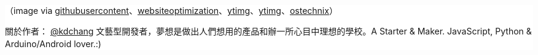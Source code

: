 （image via [githubusercontent](https:#camo.githubusercontent.com/812b2647d6cd216ecddfb3f0ec71639473717955/687474703a2f2f692e696d6775722e636f6d2f67316e4e6630492e706e67)、[websiteoptimization](https:#i.ytimg.com/vi/Xm790AkFeK4/maxresdefault.jpg)、[ytimg](https://i.ytimg.com/vi/GGorVpzZQwA/maxresdefault.jpg)、[ytimg](https://i.ytimg.com/vi/DPIPC25xzUM/maxresdefault.jpg)、[ostechnix](https://www.ostechnix.com/wp-content/uploads/2017/03/VirtualBox_Ubuntu-16.04-LTS-Desktop_20_03_2017_19_44_58.png)）

關於作者：
[@kdchang](http://blog.kdchang.cc) 文藝型開發者，夢想是做出人們想用的產品和辦一所心目中理想的學校。A Starter & Maker. JavaScript, Python & Arduino/Android lover.:) 